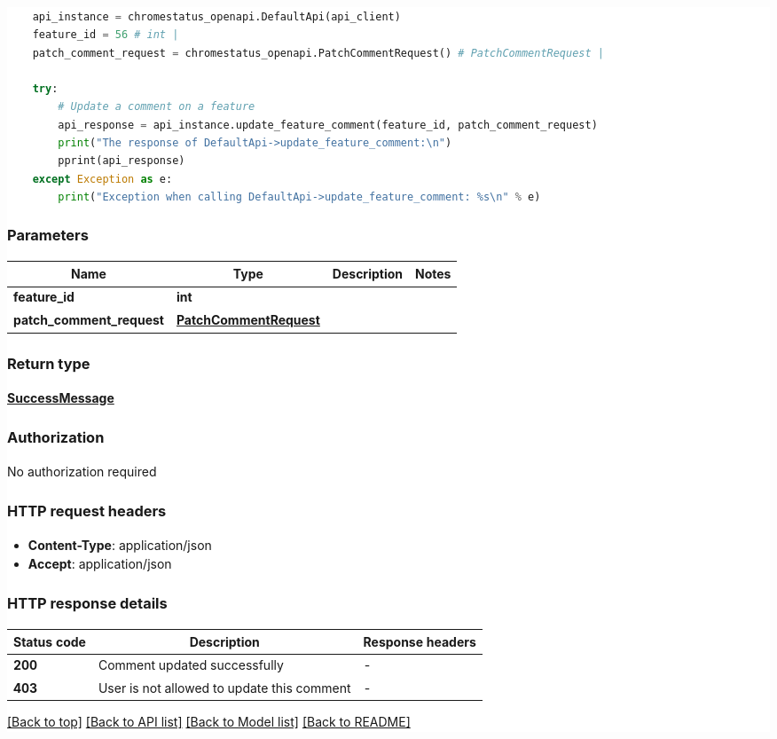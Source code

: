 ```python
    api_instance = chromestatus_openapi.DefaultApi(api_client)
    feature_id = 56 # int | 
    patch_comment_request = chromestatus_openapi.PatchCommentRequest() # PatchCommentRequest | 

    try:
        # Update a comment on a feature
        api_response = api_instance.update_feature_comment(feature_id, patch_comment_request)
        print("The response of DefaultApi->update_feature_comment:\n")
        pprint(api_response)
    except Exception as e:
        print("Exception when calling DefaultApi->update_feature_comment: %s\n" % e)
```



### Parameters


Name | Type | Description  | Notes
------------- | ------------- | ------------- | -------------
 **feature_id** | **int**|  | 
 **patch_comment_request** | [**PatchCommentRequest**](PatchCommentRequest.md)|  | 

### Return type

[**SuccessMessage**](SuccessMessage.md)

### Authorization

No authorization required

### HTTP request headers

 - **Content-Type**: application/json
 - **Accept**: application/json

### HTTP response details

| Status code | Description | Response headers |
|-------------|-------------|------------------|
**200** | Comment updated successfully |  -  |
**403** | User is not allowed to update this comment |  -  |

[[Back to top]](#) [[Back to API list]](../README.md#documentation-for-api-endpoints) [[Back to Model list]](../README.md#documentation-for-models) [[Back to README]](../README.md)

